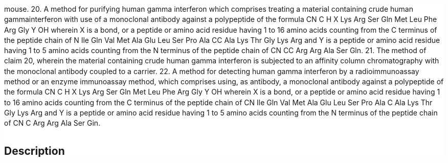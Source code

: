 mouse. 20. A method for purifying human gamma interferon which comprises treating a material containing crude human gammainterferon with use of a monoclonal antibody against a polypeptide of the formula CN C H X Lys Arg Ser Gln Met Leu Phe Arg Gly Y OH wherein X is a bond, or a peptide or amino acid residue having 1 to 16 amino acids counting from the C terminus of the peptide chain of N Ile Gln Val Met Ala Glu Leu Ser Pro Ala CC Ala Lys Thr Gly Lys Arg and Y is a peptide or amino acid residue having 1 to 5 amino acids counting from the N terminus of the peptide chain of CN CC Arg Arg Ala Ser Gln. 21. The method of claim 20, wherein the material containing crude human gamma interferon is subjected to an affinity column chromatography with the monoclonal antibody coupled to a carrier. 22. A method for detecting human gamma interferon by a radioimmunoassay method or an enzyme immunoassay method, which comprises using, as antibody, a monoclonal antibody against a polypeptide of the formula CN C H X Lys Arg Ser Gln Met Leu Phe Arg Gly Y OH wherein X is a bond, or a peptide or amino acid residue having 1 to 16 amino acids counting from the C terminus of the peptide chain of CN Ile Gln Val Met Ala Glu Leu Ser Pro Ala C Ala Lys Thr Gly Lys Arg and Y is a peptide or amino acid residue having 1 to 5 amino acids counting from the N terminus of the peptide chain of CN C Arg Arg Ala Ser Gin.

## Description